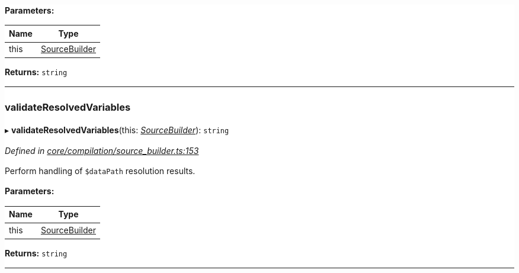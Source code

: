 **Parameters:**

| Name | Type |
| ------ | ------ |
| this | [SourceBuilder](_core_compilation_source_builder_.sourcebuilder.md) |

**Returns:** `string`

___
<a id="validateresolvedvariables"></a>

###  validateResolvedVariables

▸ **validateResolvedVariables**(this: *[SourceBuilder](_core_compilation_source_builder_.sourcebuilder.md)*): `string`

*Defined in [core/compilation/source_builder.ts:153](https://github.com/krnik/vjs-validator/blob/6a6427a/src/core/compilation/source_builder.ts#L153)*

Perform handling of `$dataPath` resolution results.

**Parameters:**

| Name | Type |
| ------ | ------ |
| this | [SourceBuilder](_core_compilation_source_builder_.sourcebuilder.md) |

**Returns:** `string`

___

